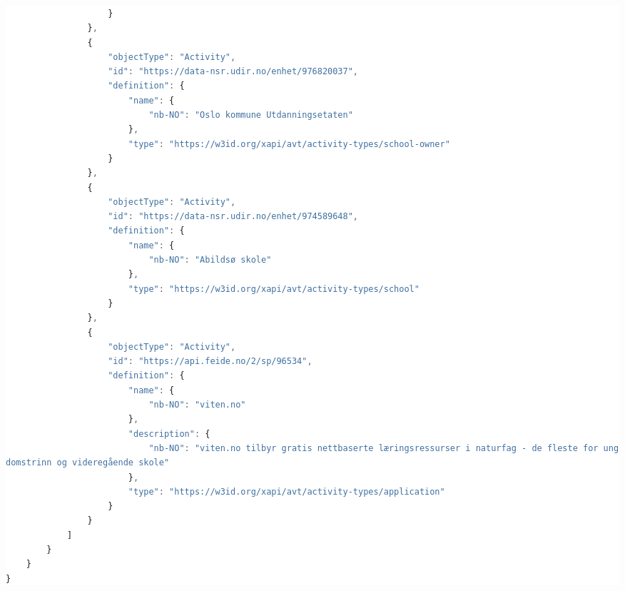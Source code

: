 ``` Javascript
                    }
                },
                {
                    "objectType": "Activity",
                    "id": "https://data-nsr.udir.no/enhet/976820037",
                    "definition": {
                        "name": {
                            "nb-NO": "Oslo kommune Utdanningsetaten"
                        },
                        "type": "https://w3id.org/xapi/avt/activity-types/school-owner"
                    }
                },
                {
                    "objectType": "Activity",
                    "id": "https://data-nsr.udir.no/enhet/974589648",
                    "definition": {
                        "name": {
                            "nb-NO": "Abildsø skole"
                        },
                        "type": "https://w3id.org/xapi/avt/activity-types/school"
                    }
                },
                {
                    "objectType": "Activity",
                    "id": "https://api.feide.no/2/sp/96534",
                    "definition": {
                        "name": {
                            "nb-NO": "viten.no"
                        },
                        "description": {
                            "nb-NO": "viten.no tilbyr gratis nettbaserte læringsressurser i naturfag - de fleste for ungdomstrinn og videregående skole"
                        },
                        "type": "https://w3id.org/xapi/avt/activity-types/application"
                    }
                }
            ]
        }
    }
}
```
